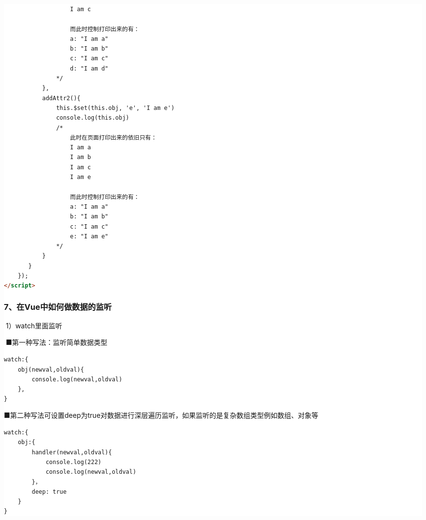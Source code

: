 ```html
                   I am c
                   
                   而此时控制打印出来的有：
                   a: "I am a"
                   b: "I am b"
                   c: "I am c"
                   d: "I am d"  
               */
           },
           addAttr2(){
               this.$set(this.obj, 'e', 'I am e')
               console.log(this.obj)
               /*
                   此时在页面打印出来的依旧只有：
                   I am a 
                   I am b
                   I am c
                   I am e

                   而此时控制打印出来的有：
                   a: "I am a"
                   b: "I am b"
                   c: "I am c"
                   e: "I am e"  
               */
           }
       }
    });
</script>
```

### 7、在Vue中如何做数据的监听

​	1）watch里面监听

​		■第一种写法：监听简单数据类型

```vue
watch:{
	obj(newval,oldval){
		console.log(newval,oldval)
	},
}
```

​		■第二种写法可设置deep为true对数据进行深层遍历监听，如果监听的是复杂数组类型例如数组、对象等

```vue
watch:{
	obj:{
		handler(newval,oldval){
			console.log(222)
			console.log(newval,oldval)
		}，
		deep: true
	}
}
```

